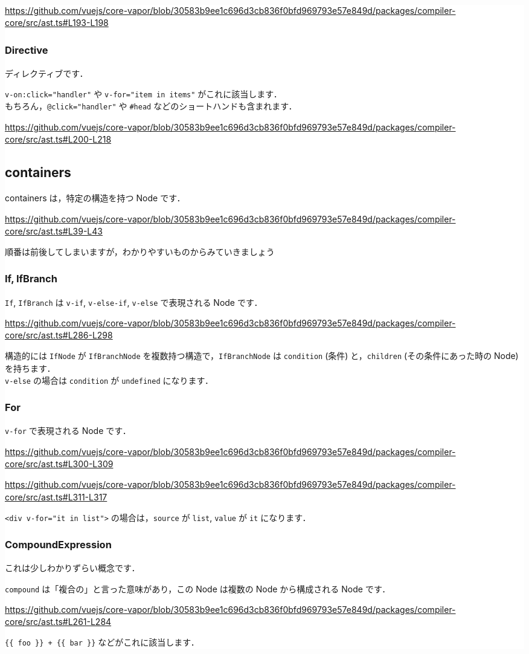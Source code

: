 https://github.com/vuejs/core-vapor/blob/30583b9ee1c696d3cb836f0bfd969793e57e849d/packages/compiler-core/src/ast.ts#L193-L198

### Directive

ディレクティブです．

`v-on:click="handler"` や `v-for="item in items"` がこれに該当します．\
もちろん，`@click="handler"` や `#head` などのショートハンドも含まれます．

https://github.com/vuejs/core-vapor/blob/30583b9ee1c696d3cb836f0bfd969793e57e849d/packages/compiler-core/src/ast.ts#L200-L218

## containers

containers は，特定の構造を持つ Node です．

https://github.com/vuejs/core-vapor/blob/30583b9ee1c696d3cb836f0bfd969793e57e849d/packages/compiler-core/src/ast.ts#L39-L43

順番は前後してしまいますが，わかりやすいものからみていきましょう

### If, IfBranch

`If`, `IfBranch` は `v-if`, `v-else-if`, `v-else` で表現される Node です．

https://github.com/vuejs/core-vapor/blob/30583b9ee1c696d3cb836f0bfd969793e57e849d/packages/compiler-core/src/ast.ts#L286-L298

構造的には `IfNode` が `IfBranchNode` を複数持つ構造で，`IfBranchNode` は `condition` (条件) と，`children` (その条件にあった時の Node) を持ちます．\
`v-else` の場合は `condition` が `undefined` になります．

### For

`v-for` で表現される Node です．

https://github.com/vuejs/core-vapor/blob/30583b9ee1c696d3cb836f0bfd969793e57e849d/packages/compiler-core/src/ast.ts#L300-L309

https://github.com/vuejs/core-vapor/blob/30583b9ee1c696d3cb836f0bfd969793e57e849d/packages/compiler-core/src/ast.ts#L311-L317

`<div v-for="it in list">` の場合は，`source` が `list`, `value` が `it` になります．

### CompoundExpression

これは少しわかりずらい概念です．

`compound` は「複合の」と言った意味があり，この Node は複数の Node から構成される Node です．

https://github.com/vuejs/core-vapor/blob/30583b9ee1c696d3cb836f0bfd969793e57e849d/packages/compiler-core/src/ast.ts#L261-L284

<dic v-pre>

`{{ foo }} + {{ bar }}` などがこれに該当します．
